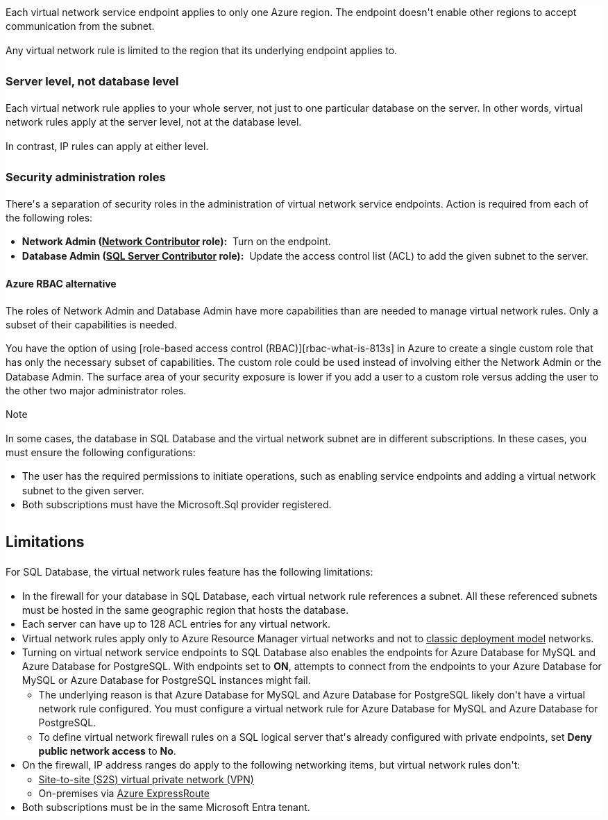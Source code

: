 Each virtual network service endpoint applies to only one Azure region. The endpoint doesn't enable other regions to accept communication from the subnet.

Any virtual network rule is limited to the region that its underlying endpoint applies to.

### Server level, not database level

Each virtual network rule applies to your whole server, not just to one particular database on the server. In other words, virtual network rules apply at the server level, not at the database level.

In contrast, IP rules can apply at either level.

### Security administration roles

There's a separation of security roles in the administration of virtual network service endpoints. Action is required from each of the following roles:

- **Network Admin ([Network Contributor](/azure/role-based-access-control/built-in-roles#network-contributor) role):** &nbsp;Turn on the endpoint.
- **Database Admin ([SQL Server Contributor](/azure/role-based-access-control/built-in-roles#sql-server-contributor) role):** &nbsp;Update the access control list (ACL) to add the given subnet to the server.

#### Azure RBAC alternative

The roles of Network Admin and Database Admin have more capabilities than are needed to manage virtual network rules. Only a subset of their capabilities is needed.

You have the option of using [role-based access control (RBAC)][rbac-what-is-813s] in Azure to create a single custom role that has only the necessary subset of capabilities. The custom role could be used instead of involving either the Network Admin or the Database Admin. The surface area of your security exposure is lower if you add a user to a custom role versus adding the user to the other two major administrator roles.

> [!NOTE]  
> In some cases, the database in SQL Database and the virtual network subnet are in different subscriptions. In these cases, you must ensure the following configurations:
>
> - The user has the required permissions to initiate operations, such as enabling service endpoints and adding a virtual network subnet to the given server.
> - Both subscriptions must have the Microsoft.Sql provider registered.

## Limitations

For SQL Database, the virtual network rules feature has the following limitations:

- In the firewall for your database in SQL Database, each virtual network rule references a subnet. All these referenced subnets must be hosted in the same geographic region that hosts the database.
- Each server can have up to 128 ACL entries for any virtual network.
- Virtual network rules apply only to Azure Resource Manager virtual networks and not to [classic deployment model][arm-deployment-model-568f] networks.
- Turning on virtual network service endpoints to SQL Database also enables the endpoints for Azure Database for MySQL and Azure Database for PostgreSQL. With endpoints set to **ON**, attempts to connect from the endpoints to your Azure Database for MySQL or Azure Database for PostgreSQL instances might fail.
  - The underlying reason is that Azure Database for MySQL and Azure Database for PostgreSQL likely don't have a virtual network rule configured. You must configure a virtual network rule for Azure Database for MySQL and Azure Database for PostgreSQL.
  - To define virtual network firewall rules on a SQL logical server that's already configured with private endpoints, set **Deny public network access** to **No**.
- On the firewall, IP address ranges do apply to the following networking items, but virtual network rules don't:
  - [Site-to-site (S2S) virtual private network (VPN)][vpn-gateway-indexmd-608y]
  - On-premises via [Azure ExpressRoute](/azure/expressroute/index)
- Both subscriptions must be in the same Microsoft Entra tenant.


[arm-deployment-model-568f]: /azure/azure-resource-manager/management/deployment-models
[vm-configure-private-ip-addresses-for-a-virtual-machine-using-the-azure-portal-321w]: /azure/virtual-network/virtual-networks-static-private-ip-arm-pportal
[vm-virtual-network-service-endpoints-overview-649d]: /azure/virtual-network/virtual-network-service-endpoints-overview
[vpn-gateway-indexmd-608y]: /azure/vpn-gateway/index
[http-azure-portal-link-ref-477t]: https://portal.azure.com/
[rest-api-virtual-network-rules-operations-862r]: /rest/api/sql/virtual-network-rules